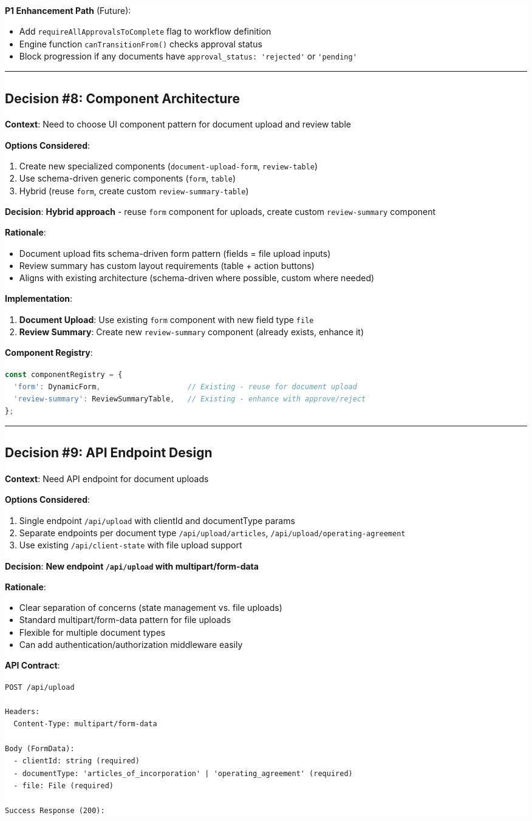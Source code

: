 **P1 Enhancement Path** (Future):
- Add `requireAllApprovalsToComplete` flag to workflow definition
- Engine function `canTransitionFrom()` checks approval status
- Block progression if any documents have `approval_status: 'rejected'` or `'pending'`

---

## Decision #8: Component Architecture

**Context**: Need to choose UI component pattern for document upload and review table

**Options Considered**:
1. Create new specialized components (`document-upload-form`, `review-table`)
2. Use schema-driven generic components (`form`, `table`)
3. Hybrid (reuse `form`, create custom `review-summary-table`)

**Decision**: **Hybrid approach** - reuse `form` component for uploads, create custom `review-summary` component

**Rationale**:
- Document upload fits schema-driven form pattern (fields = file upload inputs)
- Review summary has custom layout requirements (table + action buttons)
- Aligns with existing architecture (schema-driven where possible, custom where needed)

**Implementation**:
1. **Document Upload**: Use existing `form` component with new field type `file`
2. **Review Summary**: Create new `review-summary` component (already exists, enhance it)

**Component Registry**:
```typescript
const componentRegistry = {
  'form': DynamicForm,                    // Existing - reuse for document upload
  'review-summary': ReviewSummaryTable,   // Existing - enhance with approve/reject
};
```

---

## Decision #9: API Endpoint Design

**Context**: Need API endpoint for document uploads

**Options Considered**:
1. Single endpoint `/api/upload` with clientId and documentType params
2. Separate endpoints per document type `/api/upload/articles`, `/api/upload/operating-agreement`
3. Use existing `/api/client-state` with file upload support

**Decision**: **New endpoint `/api/upload` with multipart/form-data**

**Rationale**:
- Clear separation of concerns (state management vs. file uploads)
- Standard multipart/form-data pattern for file uploads
- Flexible for multiple document types
- Can add authentication/authorization middleware easily

**API Contract**:
```
POST /api/upload

Headers:
  Content-Type: multipart/form-data

Body (FormData):
  - clientId: string (required)
  - documentType: 'articles_of_incorporation' | 'operating_agreement' (required)
  - file: File (required)

Success Response (200):
```